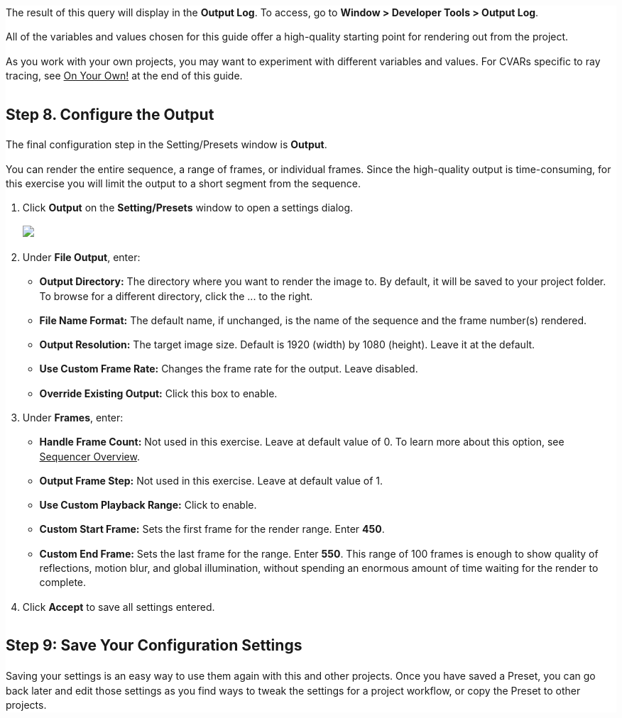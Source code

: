 The result of this query will display in the **Output Log**. To access, go to **Window > Developer Tools > Output Log**.

All of the variables and values chosen for this guide offer a high-quality starting point for rendering out from the project.

As you work with your own projects, you may want to experiment with different variables and values. For CVARs specific to ray tracing, see [On Your Own!](/documentation/en-us/unreal-engine/rendering-high-quality-frames-with-movie-render-queue-in-unreal-engine#onyourown!) at the end of this guide.

## Step 8. Configure the Output

The final configuration step in the Setting/Presets window is **Output**.

You can render the entire sequence, a range of frames, or individual frames. Since the high-quality output is time-consuming, for this exercise you will limit the output to a short segment from the sequence.

1.  Click **Output** on the **Setting/Presets** window to open a settings dialog.
    
    ![](https://d1iv7db44yhgxn.cloudfront.net/documentation/images/1d5a4b72-7251-4b20-977e-11a1d72d94d6/mrq_outputsettings.png)
2.  Under **File Output**, enter:
    
    -   **Output Directory:** The directory where you want to render the image to. By default, it will be saved to your project folder. To browse for a different directory, click the ... to the right.
        
    -   **File Name Format:** The default name, if unchanged, is the name of the sequence and the frame number(s) rendered.
        
    -   **Output Resolution:** The target image size. Default is 1920 (width) by 1080 (height). Leave it at the default.
        
    -   **Use Custom Frame Rate:** Changes the frame rate for the output. Leave disabled.
        
    -   **Override Existing Output:** Click this box to enable.
        
3.  Under **Frames**, enter:
    
    -   **Handle Frame Count:** Not used in this exercise. Leave at default value of 0. To learn more about this option, see [Sequencer Overview](/documentation/en-us/unreal-engine/unreal-engine-sequencer-movie-tool-overview).
        
    -   **Output Frame Step:** Not used in this exercise. Leave at default value of 1.
        
    -   **Use Custom Playback Range:** Click to enable.
        
    -   **Custom Start Frame:** Sets the first frame for the render range. Enter **450**.
        
    -   **Custom End Frame:** Sets the last frame for the range. Enter **550**. This range of 100 frames is enough to show quality of reflections, motion blur, and global illumination, without spending an enormous amount of time waiting for the render to complete.
        
4.  Click **Accept** to save all settings entered.
    

## Step 9: Save Your Configuration Settings

Saving your settings is an easy way to use them again with this and other projects. Once you have saved a Preset, you can go back later and edit those settings as you find ways to tweak the settings for a project workflow, or copy the Preset to other projects.
